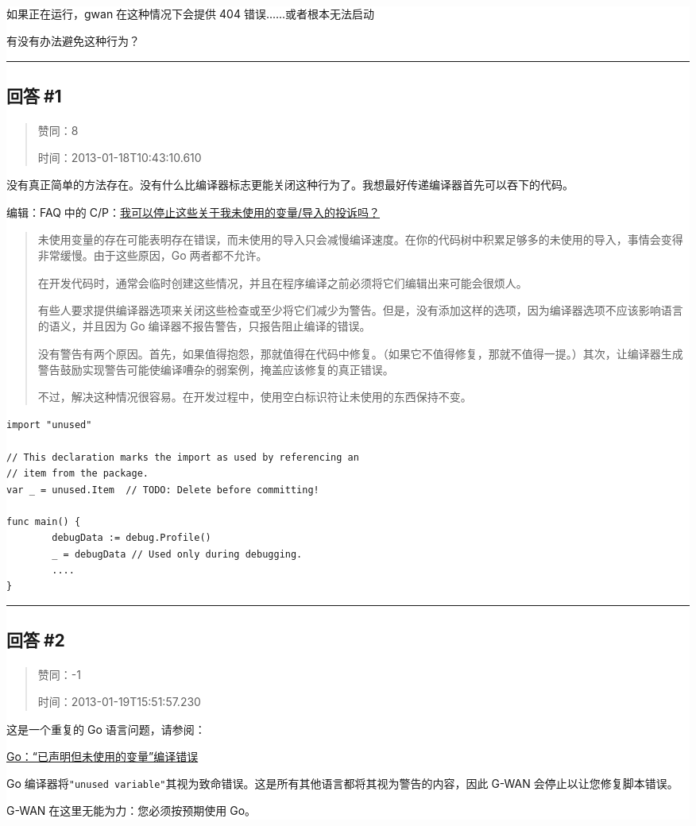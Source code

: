 如果正在运行，gwan 在这种情况下会提供 404 错误......或者根本无法启动

有没有办法避免这种行为？

* * *

## 回答 #1

> 赞同：8
> 
> 时间：2013-01-18T10:43:10.610

没有真正简单的方法存在。没有什么比编译器标志更能关闭这种行为了。我想最好传递编译器首先可以吞下的代码。

编辑：FAQ 中的 C/P：[我可以停止这些关于我未使用的变量/导入的投诉吗？](http://golang.org/doc/faq#unused_variables_and_imports)

> 未使用变量的存在可能表明存在错误，而未使用的导入只会减慢编译速度。在你的代码树中积累足够多的未使用的导入，事情会变得非常缓慢。由于这些原因，Go 两者都不允许。
> 
> 在开发代码时，通常会临时创建这些情况，并且在程序编译之前必须将它们编辑出来可能会很烦人。
> 
> 有些人要求提供编译器选项来关闭这些检查或至少将它们减少为警告。但是，没有添加这样的选项，因为编译器选项不应该影响语言的语义，并且因为 Go 编译器不报告警告，只报告阻止编译的错误。
> 
> 没有警告有两个原因。首先，如果值得抱怨，那就值得在代码中修复。（如果它不值得修复，那就不值得一提。）其次，让编译器生成警告鼓励实现警告可能使编译嘈杂的弱案例，掩盖应该修复的真正错误。
> 
> 不过，解决这种情况很容易。在开发过程中，使用空白标识符让未使用的东西保持不变。

```
import "unused"

// This declaration marks the import as used by referencing an
// item from the package.
var _ = unused.Item  // TODO: Delete before committing!

func main() {
        debugData := debug.Profile()
        _ = debugData // Used only during debugging.
        ....
} 
```

* * *

## 回答 #2

> 赞同：-1
> 
> 时间：2013-01-19T15:51:57.230

这是一个重复的 Go 语言问题，请参阅：

[Go：“已声明但未使用的变量”编译错误](https://stackoverflow.com/questions/1718717/go-variable-declared-and-not-used-compilation-error?rq=1)

Go 编译器将`"unused variable"`其视为致命错误。这是所有其他语言都将其视为警告的内容，因此 G-WAN 会停止以让您修复脚本错误。

G-WAN 在这里无能为力：您必须按预期使用 Go。
